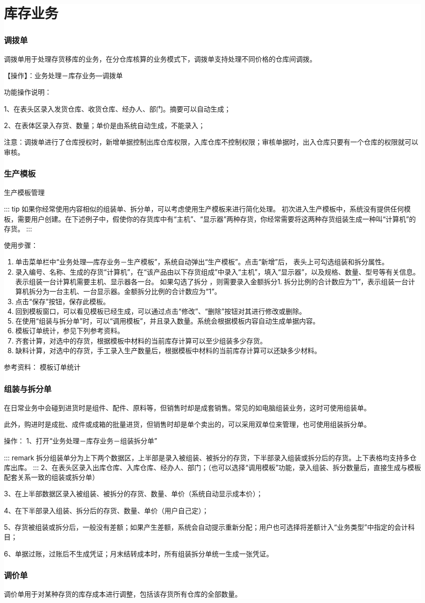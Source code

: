 # 库存业务
### 调拨单
调拨单用于处理存货移库的业务，在分仓库核算的业务模式下，调拨单支持处理不同价格的仓库间调拨。

【操作】：业务处理－库存业务—调拨单

功能操作说明：

  1、在表头区录入发货仓库、收货仓库、经办人、部门。摘要可以自动生成；

  2、在表体区录入存货、数量；单价是由系统自动生成，不能录入；

注意：调拨单进行了仓库授权时，新增单据控制出库仓库权限，入库仓库不控制权限；审核单据时，出入仓库只要有一个仓库的权限就可以审核。

### 生产模板

生产模板管理

::: tip 如果你经常使用内容相似的组装单、拆分单，可以考虑使用生产模板来进行简化处理。    初次进入生产模板中，系统没有提供任何模板，需要用户创建。在下述例子中，假使你的存货库中有“主机”、“显示器”两种存货，你经常需要将这两种存货组装生成一种叫“计算机”的存货。
:::

使用步骤：

1. 单击菜单栏中“业务处理—库存业务－生产模板”，系统自动弹出“生产模板”。点击“新增”后， 表头上可勾选组装和拆分属性。
1. 录入编号、名称、生成的存货“计算机”，在“该产品由以下存货组成”中录入“主机”，填入“显示器”，以及规格、数量、型号等有关信息。表示组装一台计算机需要主机、显示器各一台。 如果勾选了拆分 ，则需要录入金额拆分1. 拆分比例的合计数应为“1”，表示组装一台计算机拆分为一台主机、一台显示器。金额拆分比例的合计数应为“1”。
1. 点击“保存”按钮，保存此模板。
1. 回到模板窗口，可以看见模板已经生成，可以通过点击“修改”、“删除”按钮对其进行修改或删除。
1. 在使用“组装与拆分单”时，可以“调用模板”，并且录入数量。系统会根据模板内容自动生成单据内容。
1. 模板订单统计，参见下列参考资料。
1. 齐套计算，对选中的存货，根据模板中材料的当前库存计算可以至少组装多少存货。
1. 缺料计算，对选中的存货，手工录入生产数量后，根据模板中材料的当前库存计算可以还缺多少材料。

参考资料：
模板订单统计

### 组装与拆分单
在日常业务中会碰到进货时是组件、配件、原料等，但销售时却是成套销售。常见的如电脑组装业务，这时可使用组装单。

此外，购进时是成批、成件或成箱的批量进货，但销售时却是单个卖出的，可以采用双单位来管理，也可使用组装拆分单。

操作：
1、打开“业务处理－库存业务－组装拆分单”

::: remark 拆分组装单分为上下两个数据区，上半部是录入被组装、被拆分的存货，下半部录入组装或拆分后的存货。上下表格均支持多仓库出库。
:::
2、在表头区录入出库仓库、入库仓库、经办人、部门；（也可以选择“调用模板”功能，录入组装、拆分数量后，直接生成与模板配套关系一致的组装或拆分单）

3、在上半部数据区录入被组装、被拆分的存货、数量、单价（系统自动显示成本价）；

4、在下半部录入组装、拆分后的存货、数量、单价（用户自己定）；

5、存货被组装或拆分后，一般没有差额；如果产生差额，系统会自动提示重新分配；用户也可选择将差额计入“业务类型”中指定的会计科目；

6、单据过账，过账后不生成凭证；月末结转成本时，所有组装拆分单统一生成一张凭证。
### 调价单
调价单用于对某种存货的库存成本进行调整，包括该存货所有仓库的全部数量。
